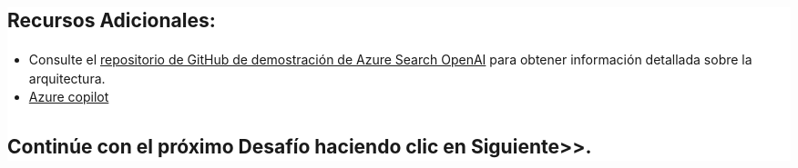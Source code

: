 ## Recursos Adicionales:

- Consulte el [repositorio de GitHub de demostración de Azure Search OpenAI](https://github.com/cmendible/azure-search-openai-demo) para obtener información detallada sobre la arquitectura.
- [Azure copilot](https://learn.microsoft.com/en-us/azure/copilot/overview)

## Continúe con el próximo Desafío haciendo clic en **Siguiente**>>.
